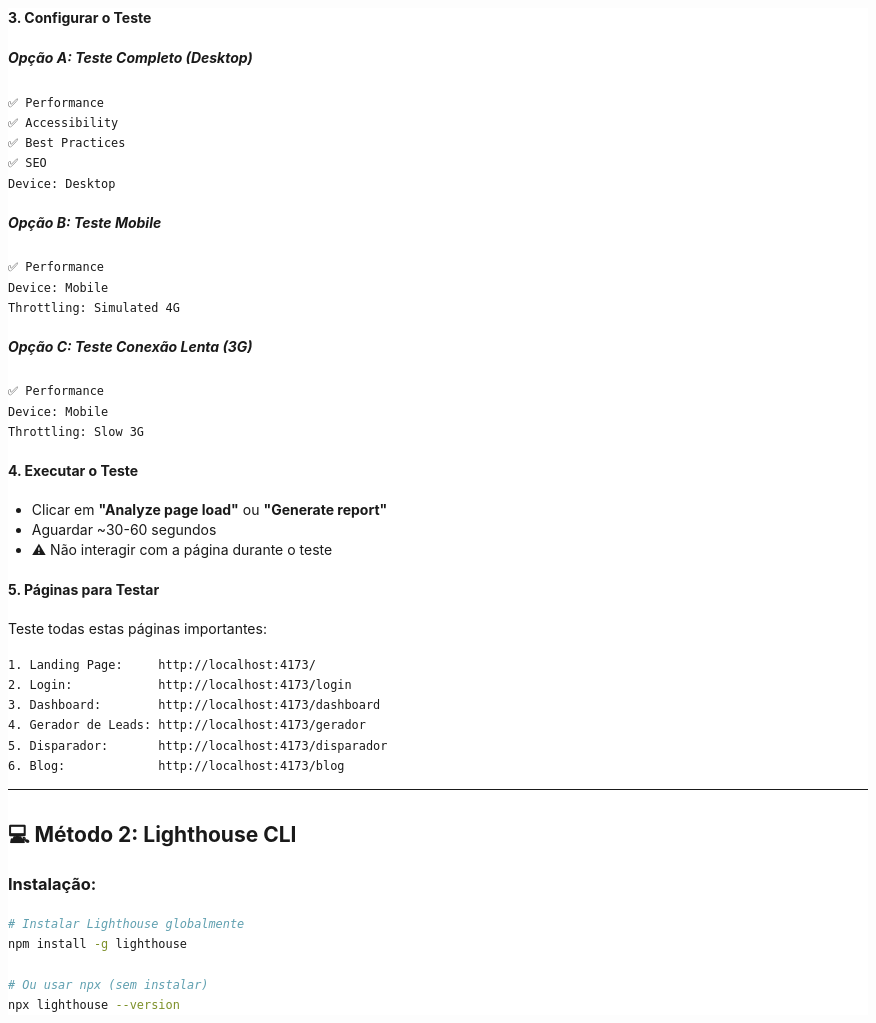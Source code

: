 #### 3. **Configurar o Teste**

##### Opção A: Teste Completo (Desktop)
```
✅ Performance
✅ Accessibility
✅ Best Practices
✅ SEO
Device: Desktop
```

##### Opção B: Teste Mobile
```
✅ Performance
Device: Mobile
Throttling: Simulated 4G
```

##### Opção C: Teste Conexão Lenta (3G)
```
✅ Performance
Device: Mobile
Throttling: Slow 3G
```

#### 4. **Executar o Teste**
- Clicar em **"Analyze page load"** ou **"Generate report"**
- Aguardar ~30-60 segundos
- ⚠️ Não interagir com a página durante o teste

#### 5. **Páginas para Testar**

Teste todas estas páginas importantes:

```
1. Landing Page:     http://localhost:4173/
2. Login:            http://localhost:4173/login
3. Dashboard:        http://localhost:4173/dashboard
4. Gerador de Leads: http://localhost:4173/gerador
5. Disparador:       http://localhost:4173/disparador
6. Blog:             http://localhost:4173/blog
```

---

## 💻 Método 2: Lighthouse CLI

### Instalação:
```bash
# Instalar Lighthouse globalmente
npm install -g lighthouse

# Ou usar npx (sem instalar)
npx lighthouse --version
```
